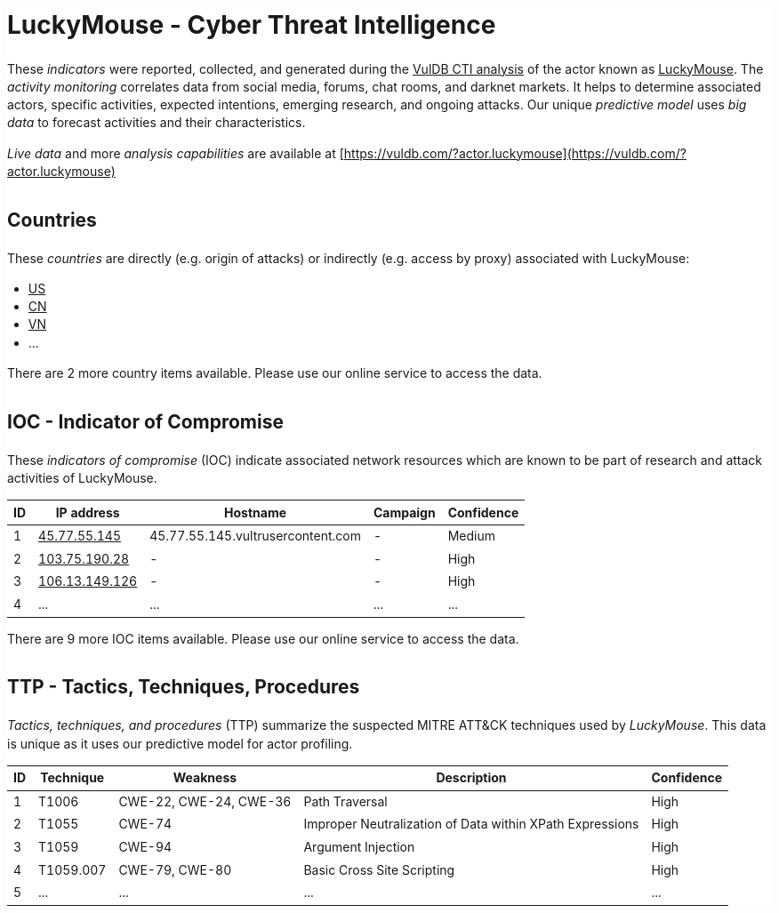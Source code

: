 # LuckyMouse - Cyber Threat Intelligence

These _indicators_ were reported, collected, and generated during the [VulDB CTI analysis](https://vuldb.com/?kb.cti) of the actor known as [LuckyMouse](https://vuldb.com/?actor.luckymouse). The _activity monitoring_ correlates data from social media, forums, chat rooms, and darknet markets. It helps to determine associated actors, specific activities, expected intentions, emerging research, and ongoing attacks. Our unique _predictive model_ uses _big data_ to forecast activities and their characteristics.

_Live data_ and more _analysis capabilities_ are available at [https://vuldb.com/?actor.luckymouse](https://vuldb.com/?actor.luckymouse)

## Countries

These _countries_ are directly (e.g. origin of attacks) or indirectly (e.g. access by proxy) associated with LuckyMouse:

* [US](https://vuldb.com/?country.us)
* [CN](https://vuldb.com/?country.cn)
* [VN](https://vuldb.com/?country.vn)
* ...

There are 2 more country items available. Please use our online service to access the data.

## IOC - Indicator of Compromise

These _indicators of compromise_ (IOC) indicate associated network resources which are known to be part of research and attack activities of LuckyMouse.

ID | IP address | Hostname | Campaign | Confidence
-- | ---------- | -------- | -------- | ----------
1 | [45.77.55.145](https://vuldb.com/?ip.45.77.55.145) | 45.77.55.145.vultrusercontent.com | - | Medium
2 | [103.75.190.28](https://vuldb.com/?ip.103.75.190.28) | - | - | High
3 | [106.13.149.126](https://vuldb.com/?ip.106.13.149.126) | - | - | High
4 | ... | ... | ... | ...

There are 9 more IOC items available. Please use our online service to access the data.

## TTP - Tactics, Techniques, Procedures

_Tactics, techniques, and procedures_ (TTP) summarize the suspected MITRE ATT&CK techniques used by _LuckyMouse_. This data is unique as it uses our predictive model for actor profiling.

ID | Technique | Weakness | Description | Confidence
-- | --------- | -------- | ----------- | ----------
1 | T1006 | CWE-22, CWE-24, CWE-36 | Path Traversal | High
2 | T1055 | CWE-74 | Improper Neutralization of Data within XPath Expressions | High
3 | T1059 | CWE-94 | Argument Injection | High
4 | T1059.007 | CWE-79, CWE-80 | Basic Cross Site Scripting | High
5 | ... | ... | ... | ...
